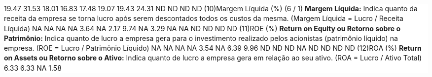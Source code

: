 <td class='trimData' data-col='trimDRE'>19.47</td>
<td class='trimData' data-col='trimDRE'>31.53</td>
<td>18.01</td>
<td class='trimData' data-col='trimDRE'>16.83</td>
<td class='trimData' data-col='trimDRE'>17.48</td>
<td class='trimData' data-col='trimDRE'>19.07</td>
<td class='trimData' data-col='trimDRE'>19.43</td>
<td>24.31</td>
<td class='trimData' data-col='trimDRE'>ND</td>
<td class='trimData' data-col='trimDRE'>ND</td>
<td class='trimData' data-col='trimDRE'>ND</td>
<td class='trimData' data-col='trimDRE'>ND</td>
</tr>
<tr class='trDREMargem'>
<td class='leftAlignCell rowDescription fixedLeftColumn tooltip'>(10)Margem Líquida (%) (6 / 1) <span class='tooltiptext'><b>Margem Líquida:</b> Indica quanto da receita da empresa se torna lucro após serem descontados todos os custos da mesma. (Margem Líquida = Lucro / Receita Líquida)</span></td>
<td>NA</td>
<td>NA</td>
<td class='trimData' data-col='trimDRE'>NA</td>
<td class='trimData' data-col='trimDRE'>NA</td>
<td class='trimData' data-col='trimDRE'>3.64</td>
<td class='trimData' data-col='trimDRE'>NA</td>
<td>2.17</td>
<td class='trimData' data-col='trimDRE'>9.74</td>
<td class='trimData' data-col='trimDRE'>NA</td>
<td class='trimData' data-col='trimDRE'>3.29</td>
<td class='trimData' data-col='trimDRE'>NA</td>
<td>NA</td>
<td class='trimData' data-col='trimDRE'>ND</td>
<td class='trimData' data-col='trimDRE'>ND</td>
<td class='trimData' data-col='trimDRE'>ND</td>
<td class='trimData' data-col='trimDRE'>ND</td>
</tr>
<tr'>
<td class='leftAlignCell rowDescription fixedLeftColumn tooltip'>(11)ROE (%) <span class='tooltiptext'><b>Return on Equity ou Retorno sobre o Patrimônio:</b> Indica quanto de lucro a empresa gera para o investimento realizado pelos acionistas (patrimônio líquido) na empresa. (ROE = Lucro / Patrimônio Líquido)</span></td>
<td>NA</td>
<td>NA</td>
<td class='trimData' data-col='trimDRE'>NA</td>
<td class='trimData' data-col='trimDRE'>NA</td>
<td class='trimData' data-col='trimDRE'>3.54</td>
<td class='trimData' data-col='trimDRE'>NA</td>
<td>6.39</td>
<td class='trimData' data-col='trimDRE'>9.96</td>
<td class='trimData' data-col='trimDRE'>ND</td>
<td class='trimData' data-col='trimDRE'>ND</td>
<td class='trimData' data-col='trimDRE'>ND</td>
<td>NA</td>
<td class='trimData' data-col='trimDRE'>ND</td>
<td class='trimData' data-col='trimDRE'>ND</td>
<td class='trimData' data-col='trimDRE'>ND</td>
<td class='trimData' data-col='trimDRE'>ND</td>
</tr>
<tr'>
<td class='leftAlignCell rowDescription fixedLeftColumn tooltip'>(12)ROA (%) <span class='tooltiptext'><b>Return on Assets ou Retorno sobre o Ativo:</b> Indica quanto de lucro a empresa gera  em relação ao seu ativo. (ROA = Lucro / Ativo Total)</span></td>
<td>6.33</td>
<td>6.33</td>
<td class='trimData' data-col='trimDRE'>NA</td>
<td class='trimData' data-col='trimDRE'>1.58</td>